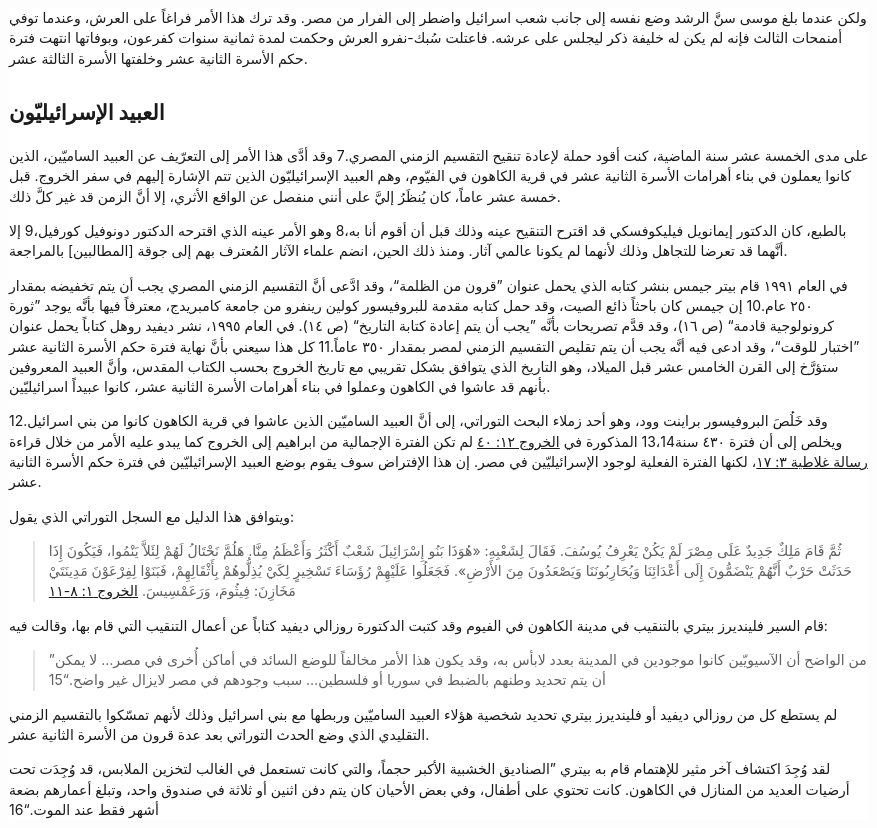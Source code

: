 ولكن عندما بلغ موسى سنَّ الرشد وضع نفسه إلى جانب شعب اسرائيل واضطر إلى الفرار من مصر. وقد ترك هذا الأمر فراغاً على العرش، وعندما توفي أمنمحات الثالث فإنه لم يكن له خليفة ذكر ليجلس على عرشه. فاعتلت سُبك-نفرو العرش وحكمت لمدة ثمانية سنوات كفرعون، وبوفاتها انتهت فترة حكم الأسرة الثانية عشر وخلفتها الأسرة الثالثة عشر.

## العبيد الإسرائيليّون

على مدى الخمسة عشر سنة الماضية، كنت أقود حملة لإعادة تنقيح التقسيم الزمني المصري.7 وقد أدَّى هذا الأمر إلى التعرّيف عن العبيد الساميّين، الذين كانوا يعملون في بناء أهرامات الأسرة الثانية عشر في قرية الكاهون في الفيّوم، وهم العبيد الإسرائيليّون الذين تتم الإشارة إليهم في سفر الخروج. قبل خمسة عشر عاماً، كان يُنظَرُ إليَّ على أنني منفصل عن الواقع الأثري، إلا أنَّ الزمن قد غير كلَّ ذلك.

بالطبع، كان الدكتور إيمانويل فيليكوفسكي قد اقترح التنقيح عينه وذلك قبل أن أقوم أنا به،8 وهو الأمر عينه الذي اقترحه الدكتور دونوفيل كورفيل،9 إلا أنَّهما قد تعرضا للتجاهل وذلك لأنهما لم يكونا عالمي آثار. ومنذ ذلك الحين، انضم علماء الآثار المُعترف بهم إلى جوقة \[المطالبين\] بالمراجعة.

في العام ١٩٩١ قام بيتر جيمس بنشر كتابه الذي يحمل عنوان ”قرون من الظلمة“، وقد ادَّعى أنَّ التقسيم الزمني المصري يجب أن يتم تخفيضه بمقدار ٢٥٠ عام.10 إن جيمس كان باحثاً ذائع الصيت، وقد حمل كتابه مقدمة للبروفيسور كولين رينفرو من جامعة كامبريدج، معترفاً فيها بأنَّه يوجد ”ثورة كرونولوجية قادمة“ (ص ١٦)، وقد قدَّم تصريحات بأنَّه ”يجب أن يتم إعادة كتابة التاريخ“ (ص ١٤). في العام ١٩٩٥، نشر ديفيد روهل كتاباً يحمل عنوان ”اختبار للوقت“، وقد ادعى فيه أنَّه يجب أن يتم تقليص التقسيم الزمني لمصر بمقدار ٣٥٠ عاماً.11 كل هذا سيعني بأنَّ نهاية فترة حكم الأسرة الثانية عشر ستؤرَّخ إلى القرن الخامس عشر قبل الميلاد، وهو التاريخ الذي يتوافق بشكل تقريبي مع تاريخ الخروج بحسب الكتاب المقدس، وأنَّ العبيد المعروفين بأنهم قد عاشوا في الكاهون وعملوا في بناء أهرامات الأسرة الثانية عشر، كانوا عبيداً اسرائيليّين.

وقد خَلُصَ البروفيسور براينت وود، وهو أحد زملاء البحث التوراتي، إلى أنَّ العبيد الساميّين الذين عاشوا في قرية الكاهون كانوا من بني اسرائيل.12 ويخلص إلى أن فترة ٤٣٠ سنة13،14 المذكورة في [الخروج ١٢: ٤٠](https://biblia.com/books/ar-vandyke/ex12.40) لم تكن الفترة الإجمالية من ابراهيم إلى الخروج كما يبدو عليه الأمر من خلال قراءة [رسالة غلاطية ٣: ١٧](https://biblia.com/books/ar-vandyke/gal3.17)، لكنها الفترة الفعلية لوجود الإسرائيليّين في مصر. إن هذا الإفتراض سوف يقوم بوضع العبيد الإسرائيليّين في فترة حكم الأسرة الثانية عشر.

ويتوافق هذا الدليل مع السجل التوراتي الذي يقول:

> ثُمَّ قَامَ مَلِكٌ جَدِيدٌ عَلَى مِصْرَ لَمْ يَكُنْ يَعْرِفُ يُوسُفَ. فَقَالَ لِشَعْبِهِ: «هُوَذَا بَنُو إِسْرَائِيلَ شَعْبٌ أَكْثَرُ وَأَعْظَمُ مِنَّا. هَلُمَّ نَحْتَالُ لَهُمْ لِئَلاَّ يَنْمُوا، فَيَكُونَ إِذَا حَدَثَتْ حَرْبٌ أَنَّهُمْ يَنْضَمُّونَ إِلَى أَعْدَائِنَا وَيُحَارِبُونَنَا وَيَصْعَدُونَ مِنَ الأَرْضِ». فَجَعَلُوا عَلَيْهِمْ رُؤَسَاءَ تَسْخِيرٍ لِكَيْ يُذِلُّوهُمْ بِأَثْقَالِهِمْ، فَبَنَوْا لِفِرْعَوْنَ مَدِينَتَيْ مَخَازِنَ: فِيثُومَ، وَرَعَمْسِيسَ. [الخروج ١: ٨-١١](https://biblia.com/books/ar-vandyke/ex1.8-11)

قام السير فلينديرز بيتري بالتنقيب في مدينة الكاهون في الفيوم وقد كتبت الدكتورة روزالي ديفيد كتاباً عن أعمال التنقيب التي قام بها، وقالت فيه:

> ”من الواضح أن الآسيويّين كانوا موجودين في المدينة بعدد لابأس به، وقد يكون هذا الأمر مخالفاً للوضع السائد في أماكن أُخرى في مصر… لا يمكن أن يتم تحديد وطنهم بالضبط في سوريا أو فلسطين… سبب وجودهم في مصر لايزال غير واضح.“15

لم يستطع كل من روزالي ديفيد أو فلينديرز بيتري تحديد شخصية هؤلاء العبيد الساميّين وربطها مع بني اسرائيل وذلك لأنهم تمسّكوا بالتقسيم الزمني التقليدي الذي وضع الحدث التوراتي بعد عدة قرون من الأسرة الثانية عشر.

لقد وُجِدَ اكتشاف آخر مثير للإهتمام قام به بيتري ”الصناديق الخشبية الأكبر حجماً، والتي كانت تستعمل في الغالب لتخزين الملابس، قد وُجِدَت تحت أرضيات العديد من المنازل في الكاهون. كانت تحتوي على أطفال، وفي بعض الأحيان كان يتم دفن اثنين أو ثلاثة في صندوق واحد، وتبلغ أعمارهم بضعة أشهر فقط عند الموت.“16
